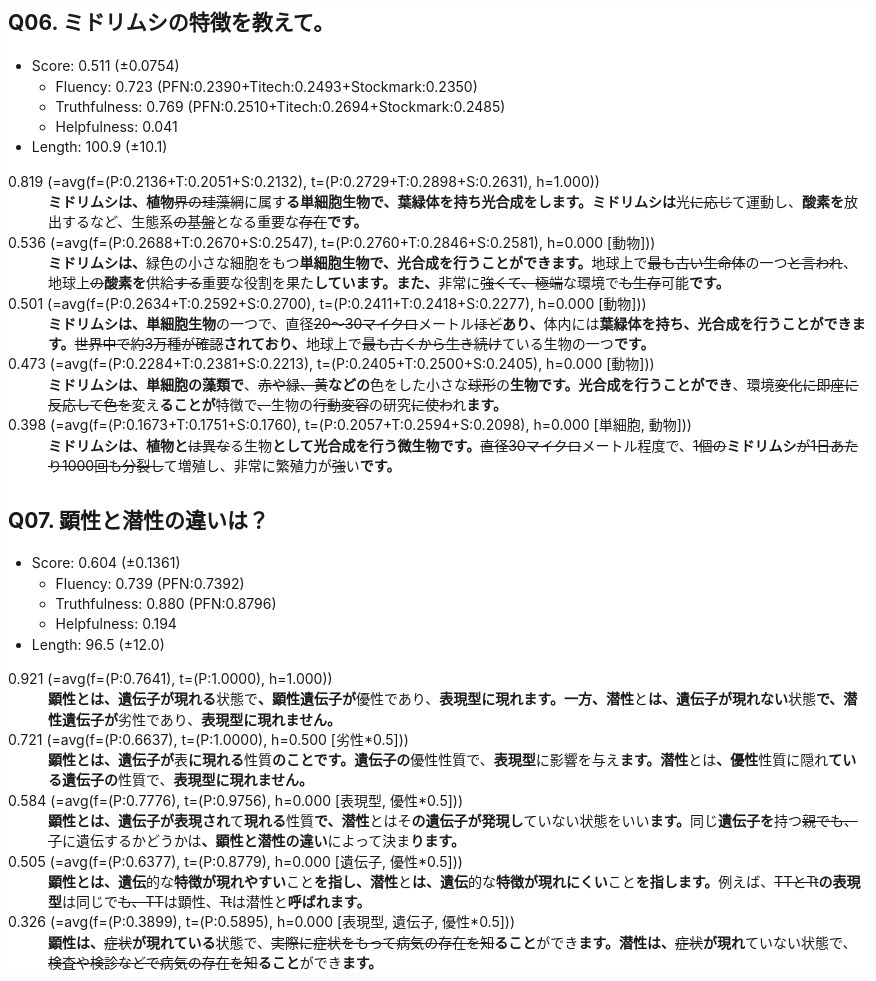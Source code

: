 ## <a name="Q06"></a>Q06. ミドリムシの特徴を教えて。

- Score: 0.511 (±0.0754)
  - Fluency: 0.723 (PFN:0.2390+Titech:0.2493+Stockmark:0.2350)
  - Truthfulness: 0.769 (PFN:0.2510+Titech:0.2694+Stockmark:0.2485)
  - Helpfulness: 0.041
- Length: 100.9 (±10.1)

<dl>
<dt>0.819 (=avg(f=(P:0.2136+T:0.2051+S:0.2132), t=(P:0.2729+T:0.2898+S:0.2631), h=1.000))</dt>
<dd><b>ミドリムシは、植物</b><s>界の珪藻綱</s>に属す<b>る単細胞生物で、葉緑体を持ち光合成をします。ミドリムシは</b>光<s>に応じ</s>て運動し、<b>酸素を</b>放出するなど、生態系<s>の基盤</s>となる重要な<s>存在</s><b>です。</b></dd>
<dt>0.536 (=avg(f=(P:0.2688+T:0.2670+S:0.2547), t=(P:0.2760+T:0.2846+S:0.2581), h=0.000 [動物]))</dt>
<dd><b>ミドリムシは、</b>緑色の小さな細胞をもつ<b>単細胞生物で、光合成を行うことができます。</b>地球上で<s>最も古い生命体</s>の一つ<s>と言われ</s>、地球上<s>の</s><b>酸素を</b>供給<s>する</s>重要な役割を果た<b>しています。また、</b>非常に<s>強くて、極端</s>な環境で<s>も生存</s>可能<b>です。</b></dd>
<dt>0.501 (=avg(f=(P:0.2634+T:0.2592+S:0.2700), t=(P:0.2411+T:0.2418+S:0.2277), h=0.000 [動物]))</dt>
<dd><b>ミドリムシは、単細胞生物</b>の一つで、直径<s>20～30マイクロ</s>メートル<s>ほど</s><b>あり、</b>体内には<b>葉緑体を持ち、光合成を行うことができます。</b><s>世界中で約3万種が確認</s><b>されており、</b>地球上で<s>最も古くから生き続け</s>ている生物の一つ<b>です。</b></dd>
<dt>0.473 (=avg(f=(P:0.2284+T:0.2381+S:0.2213), t=(P:0.2405+T:0.2500+S:0.2405), h=0.000 [動物]))</dt>
<dd><b>ミドリムシは、単細胞の藻類で</b>、<s>赤や緑、黄</s><b>などの</b>色をした小さな<s>球形</s>の<b>生物です。光合成を行うことができ</b>、環境<s>変化に即座に反応して色を</s>変え<b>ることが</b>特徴で<s>、</s>生物の<s>行動変容</s>の研究<s>に使わ</s>れ<b>ます。</b></dd>
<dt>0.398 (=avg(f=(P:0.1673+T:0.1751+S:0.1760), t=(P:0.2057+T:0.2594+S:0.2098), h=0.000 [単細胞, 動物]))</dt>
<dd><b>ミドリムシは、植物と</b><s>は異な</s>る生物<b>として光合成を行う微生物です。</b><s>直径30マイクロ</s>メートル程度で、<s>1個の</s><b>ミドリムシ</b><s>が1日あたり1000回も分裂し</s>て増殖し、非常に繁殖力が<s>強</s>い<b>です。</b></dd>
</dl>

## <a name="Q07"></a>Q07. 顕性と潜性の違いは？

- Score: 0.604 (±0.1361)
  - Fluency: 0.739 (PFN:0.7392)
  - Truthfulness: 0.880 (PFN:0.8796)
  - Helpfulness: 0.194
- Length: 96.5 (±12.0)

<dl>
<dt>0.921 (=avg(f=(P:0.7641), t=(P:1.0000), h=1.000))</dt>
<dd><b>顕性とは、遺伝子が現れる</b>状態で<b>、顕性遺伝子が</b>優性であり、<b>表現型に現れます。一方、潜性</b>と<b>は、遺伝子が現れない</b>状態<b>で、潜性遺伝子が</b>劣性であり、<b>表現型に現れません。</b></dd>
<dt>0.721 (=avg(f=(P:0.6637), t=(P:1.0000), h=0.500 [劣性*0.5]))</dt>
<dd><b>顕性とは、遺伝子が</b>表<b>に現れる</b>性質<b>のことです。遺伝子の</b>優性性質で、<b>表現型</b>に影響を与え<b>ます。潜性</b>とは<b>、優性</b>性質に隠れ<b>ている遺伝子の</b>性質で、<b>表現型に現れません。</b></dd>
<dt>0.584 (=avg(f=(P:0.7776), t=(P:0.9756), h=0.000 [表現型, 優性*0.5]))</dt>
<dd><b>顕性とは、遺伝子が表現され</b>て<b>現れる</b>性質<b>で、潜性</b>とはそ<b>の遺伝子が発現し</b>ていない状態をいい<b>ます。</b>同じ<b>遺伝子を</b>持つ<s>親でも、子</s>に遺伝するかどうかは<b>、顕性と潜性の違い</b>によって決ま<b>ります。</b></dd>
<dt>0.505 (=avg(f=(P:0.6377), t=(P:0.8779), h=0.000 [遺伝子, 優性*0.5]))</dt>
<dd><b>顕性とは、遺伝</b>的な<b>特徴が現れやすい</b>こと<b>を指し、潜性</b>と<b>は、遺伝</b>的な<b>特徴が現れにくい</b>こと<b>を指します。</b>例えば、<s>TTとTt</s><b>の表現型</b>は同じで<s>も、TT</s>は顕性、<s>Tt</s>は潜性と<b>呼ばれます。</b></dd>
<dt>0.326 (=avg(f=(P:0.3899), t=(P:0.5895), h=0.000 [表現型, 遺伝子, 優性*0.5]))</dt>
<dd><b>顕性は、</b><s>症状</s><b>が現れている</b>状態で、<s>実際に症状をもって病気の存在を知</s><b>ること</b>ができ<b>ます。潜性は、</b><s>症状</s><b>が現れ</b>ていない状態で、<s>検査や検診などで病気の存在を知</s><b>ること</b>ができ<b>ます。</b></dd>
</dl>
